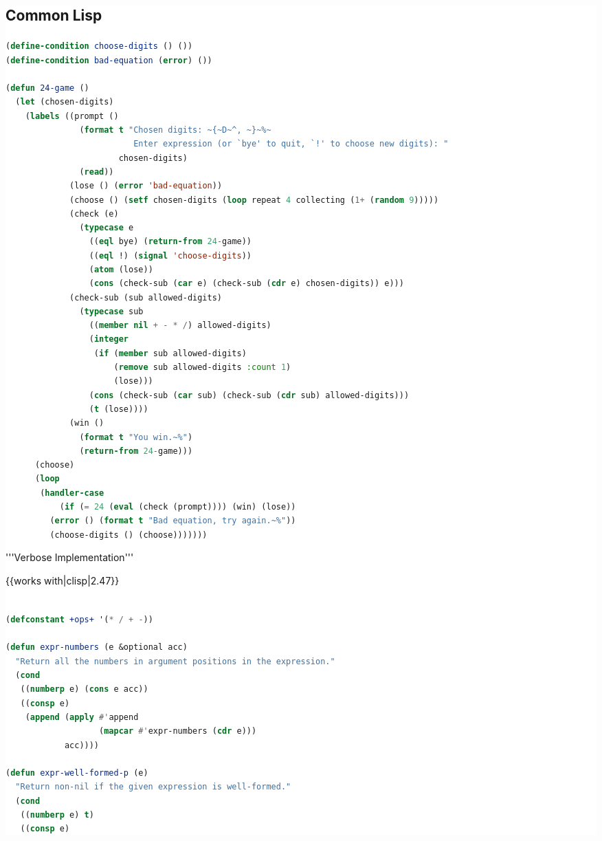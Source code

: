 

## Common Lisp


```lisp
(define-condition choose-digits () ())
(define-condition bad-equation (error) ())

(defun 24-game ()
  (let (chosen-digits)
    (labels ((prompt ()
               (format t "Chosen digits: ~{~D~^, ~}~%~
                          Enter expression (or `bye' to quit, `!' to choose new digits): "
                       chosen-digits)
               (read))
             (lose () (error 'bad-equation))
             (choose () (setf chosen-digits (loop repeat 4 collecting (1+ (random 9)))))
             (check (e)
               (typecase e
                 ((eql bye) (return-from 24-game))
                 ((eql !) (signal 'choose-digits))
                 (atom (lose))
                 (cons (check-sub (car e) (check-sub (cdr e) chosen-digits)) e)))
             (check-sub (sub allowed-digits)
               (typecase sub
                 ((member nil + - * /) allowed-digits)
                 (integer
                  (if (member sub allowed-digits)
                      (remove sub allowed-digits :count 1)
                      (lose)))
                 (cons (check-sub (car sub) (check-sub (cdr sub) allowed-digits)))
                 (t (lose))))
             (win ()
               (format t "You win.~%")
               (return-from 24-game)))
      (choose)
      (loop
       (handler-case
           (if (= 24 (eval (check (prompt)))) (win) (lose))
         (error () (format t "Bad equation, try again.~%"))
         (choose-digits () (choose)))))))
```


'''Verbose Implementation'''

{{works with|clisp|2.47}}

```lisp

(defconstant +ops+ '(* / + -))

(defun expr-numbers (e &optional acc)
  "Return all the numbers in argument positions in the expression."
  (cond
   ((numberp e) (cons e acc))
   ((consp e)
    (append (apply #'append
                   (mapcar #'expr-numbers (cdr e)))
            acc))))

(defun expr-well-formed-p (e)
  "Return non-nil if the given expression is well-formed."
  (cond
   ((numberp e) t)
   ((consp e)
```